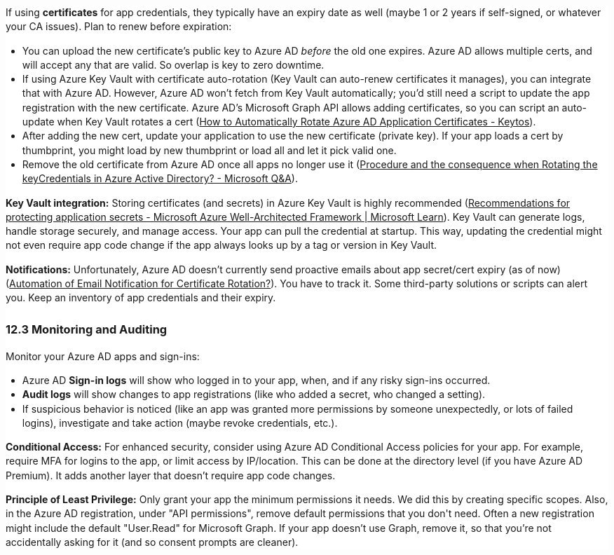 If using **certificates** for app credentials, they typically have an expiry date as well (maybe 1 or 2 years if self-signed, or whatever your CA issues). Plan to renew before expiration:

- You can upload the new certificate’s public key to Azure AD _before_ the old one expires. Azure AD allows multiple certs, and will accept any that are valid. So overlap is key to zero downtime.
- If using Azure Key Vault with certificate auto-rotation (Key Vault can auto-renew certificates it manages), you can integrate that with Azure AD. However, Azure AD won’t fetch from Key Vault automatically; you’d still need a script to update the app registration with the new certificate. Azure AD’s Microsoft Graph API allows adding certificates, so you can script an auto-update when Key Vault rotates a cert ([How to Automatically Rotate Azure AD Application Certificates - Keytos](https://www.keytos.io/blog/pki/how-to-automatically-rotate-azure-ad-application-certificates.html#:~:text=How%20to%20Automatically%20Rotate%20Azure,new%20EZCA%20certificate%20is)).
- After adding the new cert, update your application to use the new certificate (private key). If your app loads a cert by thumbprint, you might load by new thumbprint or load all and let it pick valid one.
- Remove the old certificate from Azure AD once all apps no longer use it ([Procedure and the consequence when Rotating the keyCredentials in Azure Active Directory? - Microsoft Q&A](https://learn.microsoft.com/en-us/answers/questions/1427391/procedure-and-the-consequence-when-rotating-the-ke#:~:text=)).

**Key Vault integration:** Storing certificates (and secrets) in Azure Key Vault is highly recommended ([Recommendations for protecting application secrets - Microsoft Azure Well-Architected Framework | Microsoft Learn](https://learn.microsoft.com/en-us/azure/well-architected/security/application-secrets#:~:text=)). Key Vault can generate logs, handle storage securely, and manage access. Your app can pull the credential at startup. This way, updating the credential might not even require app code change if the app always looks up by a tag or version in Key Vault.

**Notifications:** Unfortunately, Azure AD doesn’t currently send proactive emails about app secret/cert expiry (as of now) ([Automation of Email Notification for Certificate Rotation?](https://learn.microsoft.com/en-us/answers/questions/384694/automation-of-email-notification-for-certificate-r#:~:text=Rotation%3F%20learn,possible%20as%20of%20right%20now)). You have to track it. Some third-party solutions or scripts can alert you. Keep an inventory of app credentials and their expiry.

### 12.3 Monitoring and Auditing

Monitor your Azure AD apps and sign-ins:

- Azure AD **Sign-in logs** will show who logged in to your app, when, and if any risky sign-ins occurred.
- **Audit logs** will show changes to app registrations (like who added a secret, who changed a setting).
- If suspicious behavior is noticed (like an app was granted more permissions by someone unexpectedly, or lots of failed logins), investigate and take action (maybe revoke credentials, etc.).

**Conditional Access:** For enhanced security, consider using Azure AD Conditional Access policies for your app. For example, require MFA for logins to the app, or limit access by IP/location. This can be done at the directory level (if you have Azure AD Premium). It adds another layer that doesn’t require app code changes.

**Principle of Least Privilege:** Only grant your app the minimum permissions it needs. We did this by creating specific scopes. Also, in the Azure AD registration, under "API permissions", remove default permissions that you don't need. Often a new registration might include the default "User.Read" for Microsoft Graph. If your app doesn’t use Graph, remove it, so that you’re not accidentally asking for it (and so consent prompts are cleaner).

